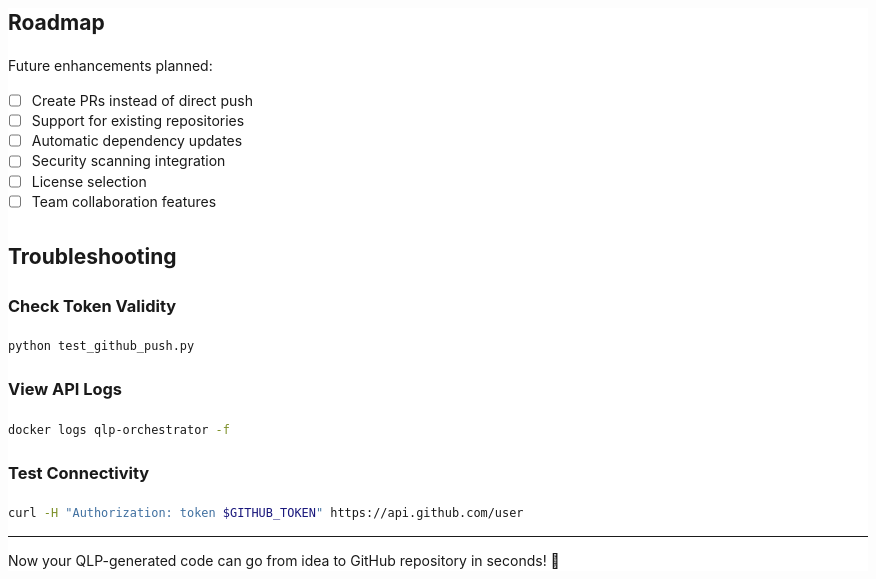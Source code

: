 ## Roadmap

Future enhancements planned:
- [ ] Create PRs instead of direct push
- [ ] Support for existing repositories
- [ ] Automatic dependency updates
- [ ] Security scanning integration
- [ ] License selection
- [ ] Team collaboration features

## Troubleshooting

### Check Token Validity
```bash
python test_github_push.py
```

### View API Logs
```bash
docker logs qlp-orchestrator -f
```

### Test Connectivity
```bash
curl -H "Authorization: token $GITHUB_TOKEN" https://api.github.com/user
```

---

Now your QLP-generated code can go from idea to GitHub repository in seconds! 🚀